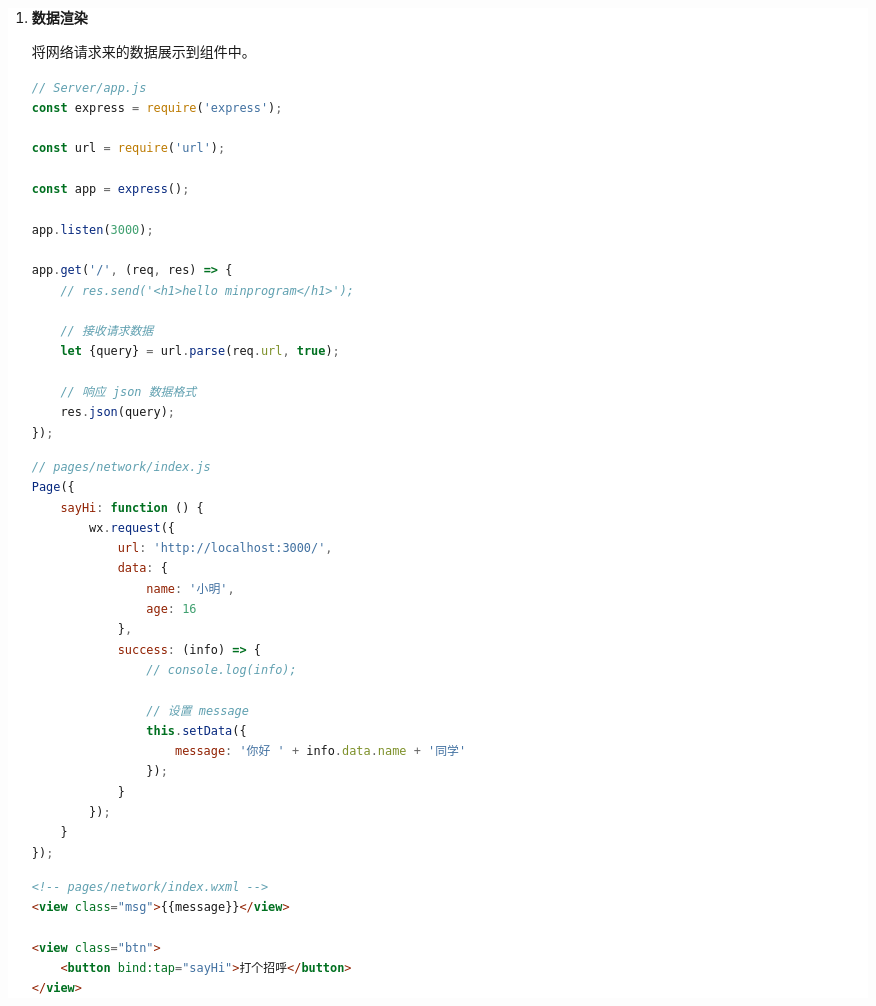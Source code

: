 

1. **数据渲染**

   将网络请求来的数据展示到组件中。

   ```javascript
   // Server/app.js
   const express = require('express');
   
   const url = require('url');
   
   const app = express();
   
   app.listen(3000);
   
   app.get('/', (req, res) => {
       // res.send('<h1>hello minprogram</h1>');
       
       // 接收请求数据
       let {query} = url.parse(req.url, true);
   
       // 响应 json 数据格式
       res.json(query);
   });
   ```

   ```javascript
   // pages/network/index.js
   Page({
       sayHi: function () {
           wx.request({
               url: 'http://localhost:3000/',
               data: {
                   name: '小明',
                   age: 16
               },
               success: (info) => {
                   // console.log(info);
   
                   // 设置 message
                   this.setData({
                       message: '你好 ' + info.data.name + '同学'
                   });
               }
           });
       }
   });
   ```

   ```html
   <!-- pages/network/index.wxml -->
   <view class="msg">{{message}}</view>
   
   <view class="btn">
       <button bind:tap="sayHi">打个招呼</button>
   </view>
   ```

